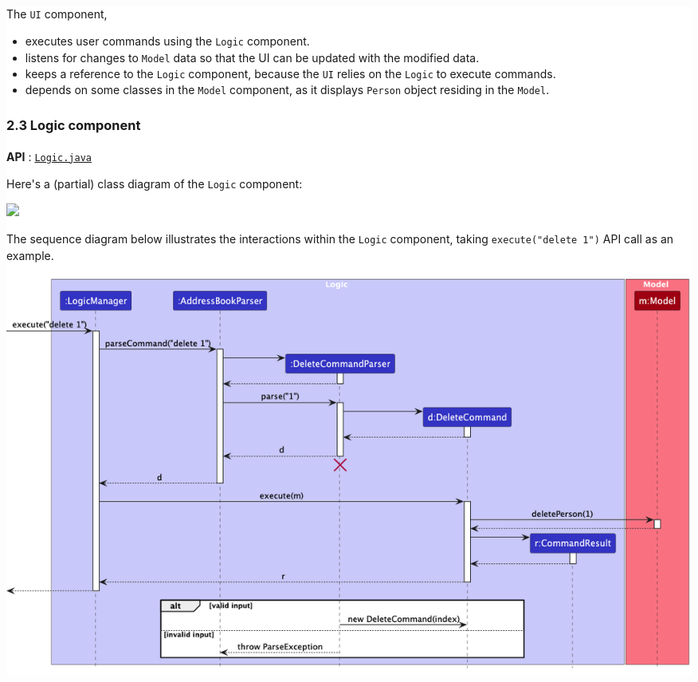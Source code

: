 
The `UI` component,


* executes user commands using the `Logic` component.
* listens for changes to `Model` data so that the UI can be updated with the modified data.
* keeps a reference to the `Logic` component, because the `UI` relies on the `Logic` to execute commands.
* depends on some classes in the `Model` component, as it displays `Person` object residing in the `Model`.


### 2.3 Logic component


**API** : [`Logic.java`](https://github.com/se-edu/addressbook-level3/tree/master/src/main/java/seedu/address/logic/Logic.java)


Here's a (partial) class diagram of the `Logic` component:


<img src="images/LogicClassDiagram.png" width="550"/>


The sequence diagram below illustrates the interactions within the `Logic` component, taking `execute("delete 1")` API call as an example.


![Interactions Inside the Logic Component for the `delete 1` Command](images/DeleteSequenceDiagram.png)

